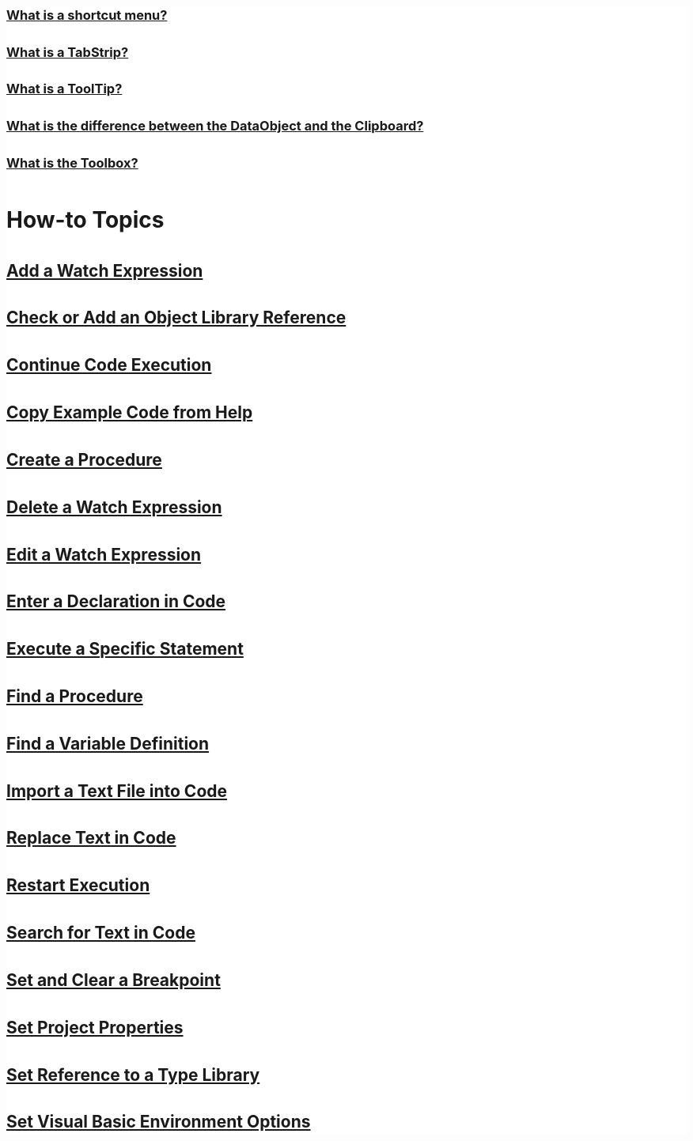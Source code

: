 ### [What is a shortcut menu?](what-is-a-shortcut-menu.md)
### [What is a TabStrip?](what-is-a-tabstrip.md)
### [What is a ToolTip?](what-is-a-tooltip.md)
### [What is the difference between the DataObject and the Clipboard?](what-is-the-difference-between-the-dataobject-and-the-clipboard.md)    
### [What is the Toolbox?](what-is-the-toolbox.md)
# How-to Topics
## [Add a Watch Expression](add-a-watch-expression.md)
## [Check or Add an Object Library Reference](check-or-add-an-object-library-reference.md)
## [Continue Code Execution](continue-code-execution.md)
## [Copy Example Code from Help](copy-example-code-from-help.md)
## [Create a Procedure](create-a-procedure.md)
## [Delete a Watch Expression](delete-a-watch-expression.md)
## [Edit a Watch Expression](edit-a-watch-expression.md)
## [Enter a Declaration in Code](enter-a-declaration-in-code.md)
## [Execute a Specific Statement](execute-a-specific-statement.md)
## [Find a Procedure](find-a-procedure.md)
## [Find a Variable Definition](find-a-variable-definition.md)
## [Import a Text File into Code](import-a-text-file-into-code.md)
## [Replace Text in Code](replace-text-in-code.md)
## [Restart Execution](restart-execution.md)
## [Search for Text in Code](search-for-text-in-code.md)
## [Set and Clear a Breakpoint](set-and-clear-a-breakpoint.md)
## [Set Project Properties](set-project-properties.md)
## [Set Reference to a Type Library](set-reference-to-a-type-library.md)
## [Set Visual Basic Environment Options](set-visual-basic-environment-options.md)